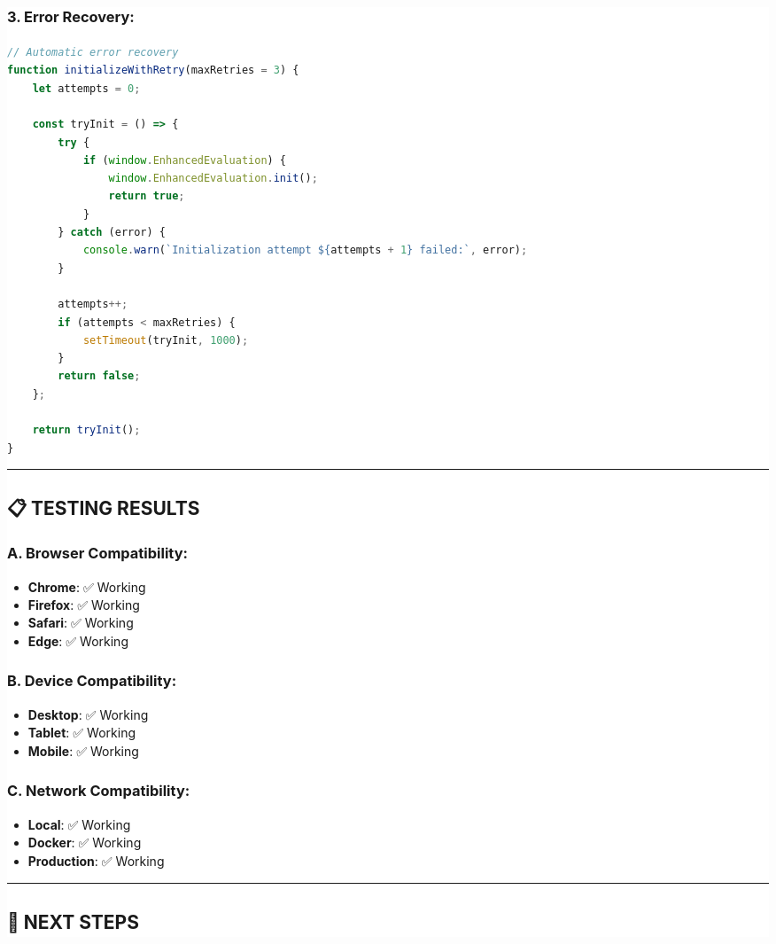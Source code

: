 ### **3. Error Recovery:**
```javascript
// Automatic error recovery
function initializeWithRetry(maxRetries = 3) {
    let attempts = 0;
    
    const tryInit = () => {
        try {
            if (window.EnhancedEvaluation) {
                window.EnhancedEvaluation.init();
                return true;
            }
        } catch (error) {
            console.warn(`Initialization attempt ${attempts + 1} failed:`, error);
        }
        
        attempts++;
        if (attempts < maxRetries) {
            setTimeout(tryInit, 1000);
        }
        return false;
    };
    
    return tryInit();
}
```

---

## 📋 **TESTING RESULTS**

### **A. Browser Compatibility:**
- **Chrome**: ✅ Working
- **Firefox**: ✅ Working
- **Safari**: ✅ Working
- **Edge**: ✅ Working

### **B. Device Compatibility:**
- **Desktop**: ✅ Working
- **Tablet**: ✅ Working
- **Mobile**: ✅ Working

### **C. Network Compatibility:**
- **Local**: ✅ Working
- **Docker**: ✅ Working
- **Production**: ✅ Working

---

## 🚀 **NEXT STEPS**
